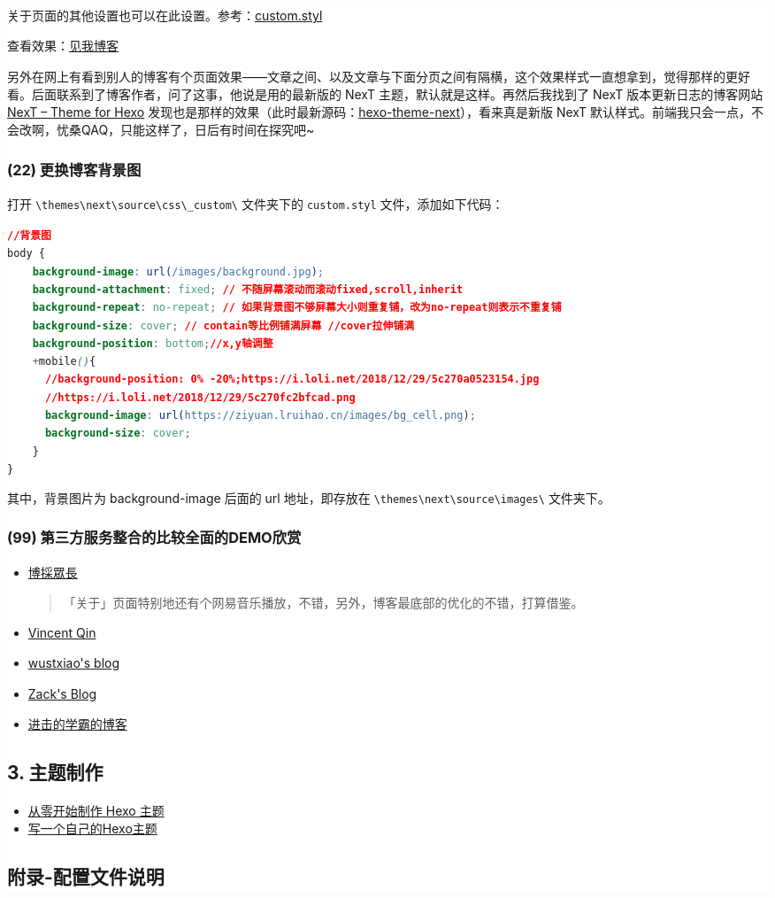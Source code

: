 关于页面的其他设置也可以在此设置。参考：[custom.styl](https://github.com/Vincentqyw/blog-code/blob/master/themes/next/source/css/_custom/custom.styl)

查看效果：[见我博客](https://strivebo.com/)  

另外在网上有看到别人的博客有个页面效果——文章之间、以及文章与下面分页之间有隔横，这个效果样式一直想拿到，觉得那样的更好看。后面联系到了博客作者，问了这事，他说是用的最新版的 NexT 主题，默认就是这样。再然后我找到了 NexT 版本更新日志的博客网站 [NexT – Theme for Hexo](https://theme-next.org/) 发现也是那样的效果（此时最新源码：[hexo-theme-next](https://github.com/theme-next/hexo-theme-next/tree/v6.0.6)），看来真是新版 NexT 默认样式。前端我只会一点，不会改啊，忧桑QAQ，只能这样了，日后有时间在探究吧~

### (22) 更换博客背景图

打开 `\themes\next\source\css\_custom\` 文件夹下的 `custom.styl` 文件，添加如下代码：

``` css
//背景图
body { 
    background-image: url(/images/background.jpg);
    background-attachment: fixed; // 不随屏幕滚动而滚动fixed,scroll,inherit
    background-repeat: no-repeat; // 如果背景图不够屏幕大小则重复铺，改为no-repeat则表示不重复铺
    background-size: cover; // contain等比例铺满屏幕 //cover拉伸铺满
    background-position: bottom;//x,y轴调整
    +mobile(){
      //background-position: 0% -20%;https://i.loli.net/2018/12/29/5c270a0523154.jpg
      //https://i.loli.net/2018/12/29/5c270fc2bfcad.png
      background-image: url(https://ziyuan.lruihao.cn/images/bg_cell.png);
      background-size: cover;
    }
}
```

其中，背景图片为 background-image 后面的 url 地址，即存放在 `\themes\next\source\images\` 文件夹下。

### (99) 第三方服务整合的比较全面的DEMO欣赏

- [博採眾長](https://lruihao.cn/)

  > 「关于」页面特别地还有个网易音乐播放，不错，另外，博客最底部的优化的不错，打算借鉴。

- [Vincent Qin](https://www.vincentqin.tech/)

- [wustxiao's blog](http://wustxiao.cn/)

- [Zack's Blog](http://www.aisun.org/)

- [进击的学霸的博客](https://l-cw.github.io/)



## 3. 主题制作

- [从零开始制作 Hexo 主题](http://www.ahonn.me/2016/12/15/create-a-hexo-theme-from-scratch/)
- [写一个自己的Hexo主题](https://segmentfault.com/a/1190000006057336)



## 附录-配置文件说明
